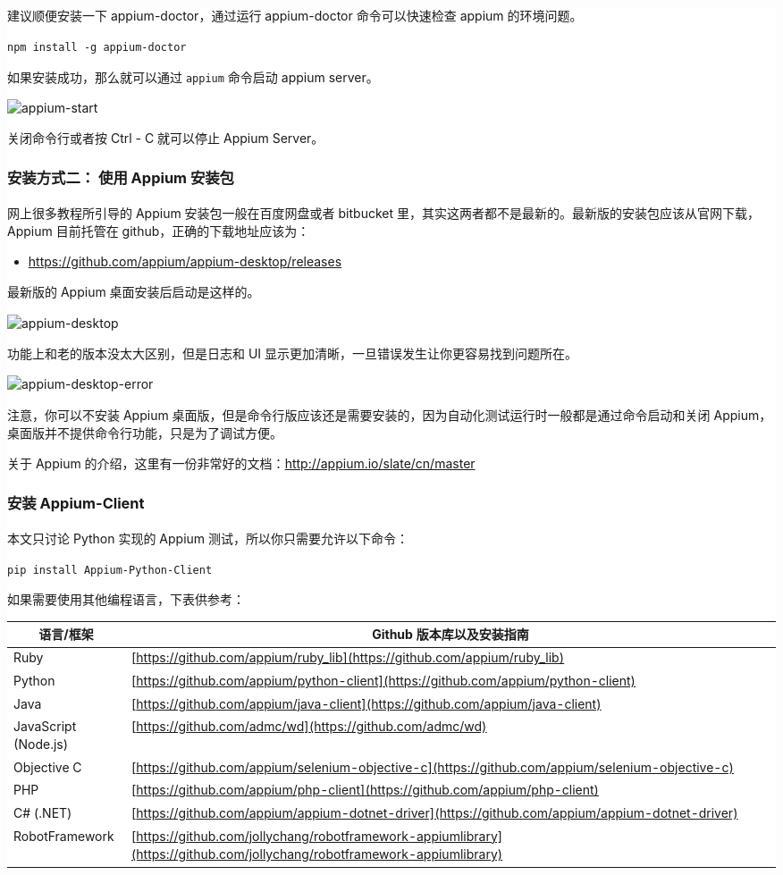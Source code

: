 建议顺便安装一下 appium-doctor，通过运行 appium-doctor 命令可以快速检查 appium 的环境问题。

```
npm install -g appium-doctor
```

如果安装成功，那么就可以通过 `appium` 命令启动 appium server。

![appium-start](https://img.tobyqin.cn/appium-start.png)

关闭命令行或者按 Ctrl - C 就可以停止 Appium Server。

### 安装方式二： 使用 Appium 安装包

网上很多教程所引导的 Appium 安装包一般在百度网盘或者 bitbucket 里，其实这两者都不是最新的。最新版的安装包应该从官网下载，Appium 目前托管在 github，正确的下载地址应该为：

- https://github.com/appium/appium-desktop/releases

最新版的 Appium 桌面安装后启动是这样的。

![appium-desktop](https://img.tobyqin.cn/appium-desktop.png)

功能上和老的版本没太大区别，但是日志和 UI 显示更加清晰，一旦错误发生让你更容易找到问题所在。

![appium-desktop-error](https://img.tobyqin.cn/appium-desktop-error.png)

注意，你可以不安装 Appium 桌面版，但是命令行版应该还是需要安装的，因为自动化测试运行时一般都是通过命令启动和关闭 Appium，桌面版并不提供命令行功能，只是为了调试方便。

关于 Appium 的介绍，这里有一份非常好的文档：http://appium.io/slate/cn/master

### 安装 Appium-Client

本文只讨论 Python 实现的 Appium 测试，所以你只需要允许以下命令：

```
pip install Appium-Python-Client
```

如果需要使用其他编程语言，下表供参考：

| 语言/框架            | Github 版本库以及安装指南                                                                                                |
| -------------------- | ------------------------------------------------------------------------------------------------------------------------ |
| Ruby                 | [https://github.com/appium/ruby_lib](https://github.com/appium/ruby_lib)                                                 |
| Python               | [https://github.com/appium/python-client](https://github.com/appium/python-client)                                       |
| Java                 | [https://github.com/appium/java-client](https://github.com/appium/java-client)                                           |
| JavaScript (Node.js) | [https://github.com/admc/wd](https://github.com/admc/wd)                                                                 |
| Objective C          | [https://github.com/appium/selenium-objective-c](https://github.com/appium/selenium-objective-c)                         |
| PHP                  | [https://github.com/appium/php-client](https://github.com/appium/php-client)                                             |
| C# (.NET)            | [https://github.com/appium/appium-dotnet-driver](https://github.com/appium/appium-dotnet-driver)                         |
| RobotFramework       | [https://github.com/jollychang/robotframework-appiumlibrary](https://github.com/jollychang/robotframework-appiumlibrary) |
